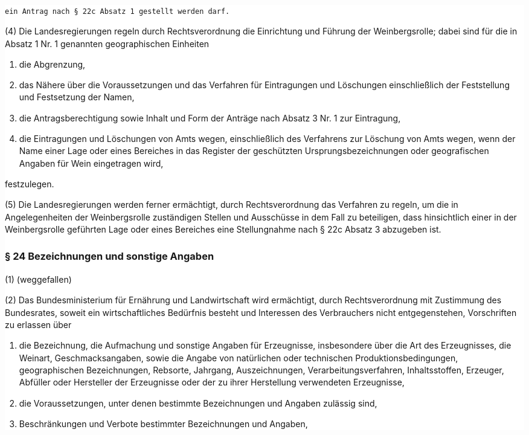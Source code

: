     ein Antrag nach § 22c Absatz 1 gestellt werden darf.




(4) Die Landesregierungen regeln durch Rechtsverordnung die
Einrichtung und Führung der Weinbergsrolle; dabei sind für die in
Absatz 1 Nr. 1 genannten geographischen Einheiten

1.  die Abgrenzung,


2.  das Nähere über die Voraussetzungen und das Verfahren für Eintragungen
    und Löschungen einschließlich der Feststellung und Festsetzung der
    Namen,


3.  die Antragsberechtigung sowie Inhalt und Form der Anträge nach Absatz
    3 Nr. 1 zur Eintragung,


4.  die Eintragungen und Löschungen von Amts wegen, einschließlich des
    Verfahrens zur Löschung von Amts wegen, wenn der Name einer Lage oder
    eines Bereiches in das Register der geschützten Ursprungsbezeichnungen
    oder geografischen Angaben für Wein eingetragen wird,



festzulegen.

(5) Die Landesregierungen werden ferner ermächtigt, durch
Rechtsverordnung das Verfahren zu regeln, um die in Angelegenheiten
der Weinbergsrolle zuständigen Stellen und Ausschüsse in dem Fall zu
beteiligen, dass hinsichtlich einer in der Weinbergsrolle geführten
Lage oder eines Bereiches eine Stellungnahme nach § 22c Absatz 3
abzugeben ist.


### § 24 Bezeichnungen und sonstige Angaben

(1) (weggefallen)

(2) Das Bundesministerium für Ernährung und Landwirtschaft wird
ermächtigt, durch Rechtsverordnung mit Zustimmung des Bundesrates,
soweit ein wirtschaftliches Bedürfnis besteht und Interessen des
Verbrauchers nicht entgegenstehen, Vorschriften zu erlassen über

1.  die Bezeichnung, die Aufmachung und sonstige Angaben für Erzeugnisse,
    insbesondere über die Art des Erzeugnisses, die Weinart,
    Geschmacksangaben, sowie die Angabe von natürlichen oder technischen
    Produktionsbedingungen, geographischen Bezeichnungen, Rebsorte,
    Jahrgang, Auszeichnungen, Verarbeitungsverfahren, Inhaltsstoffen,
    Erzeuger, Abfüller oder Hersteller der Erzeugnisse oder der zu ihrer
    Herstellung verwendeten Erzeugnisse,


2.  die Voraussetzungen, unter denen bestimmte Bezeichnungen und Angaben
    zulässig sind,


3.  Beschränkungen und Verbote bestimmter Bezeichnungen und Angaben,
